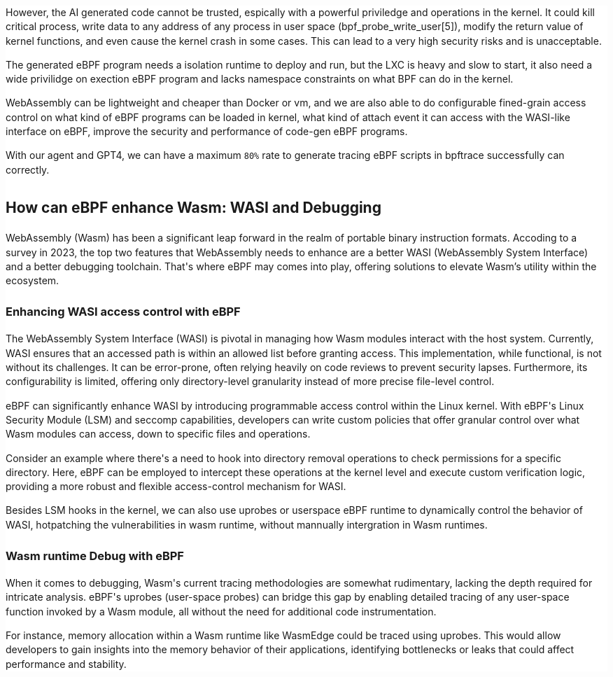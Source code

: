 However, the AI generated code cannot be trusted, espically with a powerful priviledge and operations in the kernel. It could kill critical process, write data to any address of any process in user space (bpf_probe_write_user[5]), modify the return value of kernel functions, and even cause the kernel crash in some cases. This can lead to a very high security risks and is unacceptable.

The generated eBPF program needs a isolation runtime to deploy and run, but the LXC is heavy and slow to start, it also need a wide privilidge on exection eBPF program and lacks namespace constraints on what BPF can do in the kernel.

WebAssembly can be lightweight and cheaper than Docker or vm, and we are also able to do configurable fined-grain access control on what kind of eBPF programs can be loaded in kernel, what kind of attach event it can access with the WASI-like interface on eBPF, improve the security and performance of code-gen eBPF programs.

With our agent and GPT4, we can have a maximum `80%` rate to generate tracing eBPF scripts in bpftrace successfully can correctly.

## How can eBPF enhance Wasm: WASI and Debugging

WebAssembly (Wasm) has been a significant leap forward in the realm of portable binary instruction formats. Accoding to a survey in 2023, the top two features that WebAssembly needs to enhance are a better WASI (WebAssembly System Interface) and a better debugging toolchain. That's where eBPF may comes into play, offering solutions to elevate Wasm’s utility within the ecosystem.

### Enhancing WASI access control with eBPF

The WebAssembly System Interface (WASI) is pivotal in managing how Wasm modules interact with the host system. Currently, WASI ensures that an accessed path is within an allowed list before granting access. This implementation, while functional, is not without its challenges. It can be error-prone, often relying heavily on code reviews to prevent security lapses. Furthermore, its configurability is limited, offering only directory-level granularity instead of more precise file-level control.

eBPF can significantly enhance WASI by introducing programmable access control within the Linux kernel. With eBPF's Linux Security Module (LSM) and seccomp capabilities, developers can write custom policies that offer granular control over what Wasm modules can access, down to specific files and operations.

Consider an example where there's a need to hook into directory removal operations to check permissions for a specific directory. Here, eBPF can be employed to intercept these operations at the kernel level and execute custom verification logic, providing a more robust and flexible access-control mechanism for WASI.

Besides LSM hooks in the kernel, we can also use uprobes or userspace eBPF runtime to dynamically control the behavior of WASI, hotpatching the vulnerabilities in wasm runtime, without mannually intergration in Wasm runtimes.

### Wasm runtime Debug with eBPF

When it comes to debugging, Wasm's current tracing methodologies are somewhat rudimentary, lacking the depth required for intricate analysis. eBPF's uprobes (user-space probes) can bridge this gap by enabling detailed tracing of any user-space function invoked by a Wasm module, all without the need for additional code instrumentation.

For instance, memory allocation within a Wasm runtime like WasmEdge could be traced using uprobes. This would allow developers to gain insights into the memory behavior of their applications, identifying bottlenecks or leaks that could affect performance and stability.
